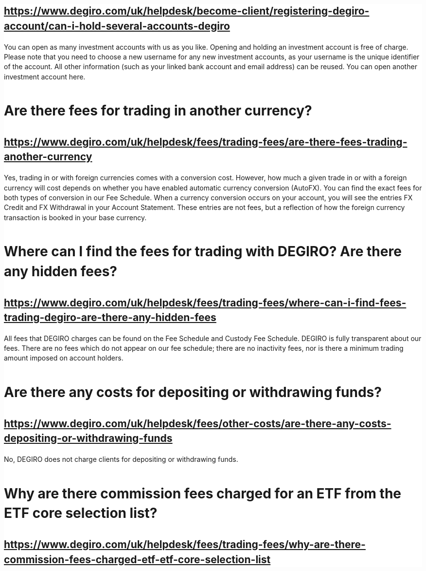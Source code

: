 ## https://www.degiro.com/uk/helpdesk/become-client/registering-degiro-account/can-i-hold-several-accounts-degiro

You can open as many investment accounts with us as you like. Opening and holding an investment account is free of charge.
Please note that you need to choose a new username for any new investment accounts, as your username is the unique identifier of the account. All other information (such as your linked bank account and email address) can be reused.
You can open another investment account here.

# Are there fees for trading in another currency?

## https://www.degiro.com/uk/helpdesk/fees/trading-fees/are-there-fees-trading-another-currency

Yes, trading in or with foreign currencies comes with a conversion cost. However, how much a given trade in or with a foreign currency will cost depends on whether you have enabled automatic currency conversion (AutoFX).
You can find the exact fees for both types of conversion in our Fee Schedule.
When a currency conversion occurs on your account, you will see the entries FX Credit and FX Withdrawal in your Account Statement. These entries are not fees, but a reflection of how the foreign currency transaction is booked in your base currency.

# Where can I find the fees for trading with DEGIRO? Are there any hidden fees?

## https://www.degiro.com/uk/helpdesk/fees/trading-fees/where-can-i-find-fees-trading-degiro-are-there-any-hidden-fees

All fees that DEGIRO charges can be found on the Fee Schedule and Custody Fee Schedule. DEGIRO is fully transparent about our fees. There are no fees which do not appear on our fee schedule; there are no inactivity fees, nor is there a minimum trading amount imposed on account holders.

# Are there any costs for depositing or withdrawing funds?

## https://www.degiro.com/uk/helpdesk/fees/other-costs/are-there-any-costs-depositing-or-withdrawing-funds

No, DEGIRO does not charge clients for depositing or withdrawing funds.

# Why are there commission fees charged for an ETF from the ETF core selection list?

## https://www.degiro.com/uk/helpdesk/fees/trading-fees/why-are-there-commission-fees-charged-etf-etf-core-selection-list
